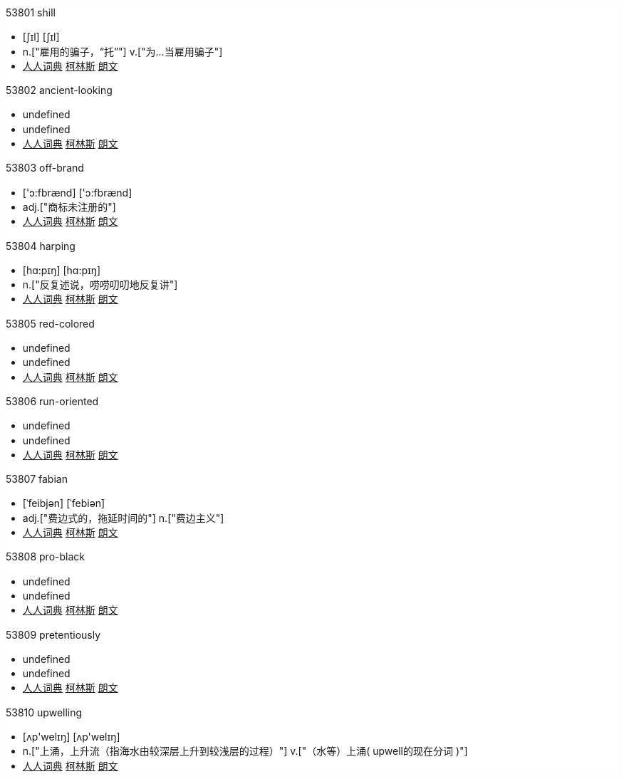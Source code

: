 53801 shill 
- [ʃɪl]  [ʃɪl] 
- n.["雇用的骗子，“托”"]  v.["为…当雇用骗子"]   
- [人人词典](https://www.91dict.com/words?w=shill) [柯林斯](https://www.collinsdictionary.com/zh/dictionary/english/shill) [朗文](https://www.ldoceonline.com/dictionary/shill) 

53802 ancient-looking 
- undefined 
- undefined 
- [人人词典](https://www.91dict.com/words?w=ancient-looking) [柯林斯](https://www.collinsdictionary.com/zh/dictionary/english/ancient-looking) [朗文](https://www.ldoceonline.com/dictionary/ancient-looking) 

53803 off-brand 
- ['ɔ:fbrænd]  ['ɔ:fbrænd] 
- adj.["商标未注册的"]   
- [人人词典](https://www.91dict.com/words?w=off-brand) [柯林斯](https://www.collinsdictionary.com/zh/dictionary/english/off-brand) [朗文](https://www.ldoceonline.com/dictionary/off-brand) 

53804 harping 
- [hɑ:pɪŋ]  [hɑ:pɪŋ] 
- n.["反复述说，唠唠叨叨地反复讲"]   
- [人人词典](https://www.91dict.com/words?w=harping) [柯林斯](https://www.collinsdictionary.com/zh/dictionary/english/harping) [朗文](https://www.ldoceonline.com/dictionary/harping) 

53805 red-colored 
- undefined 
- undefined 
- [人人词典](https://www.91dict.com/words?w=red-colored) [柯林斯](https://www.collinsdictionary.com/zh/dictionary/english/red-colored) [朗文](https://www.ldoceonline.com/dictionary/red-colored) 

53806 run-oriented 
- undefined 
- undefined 
- [人人词典](https://www.91dict.com/words?w=run-oriented) [柯林斯](https://www.collinsdictionary.com/zh/dictionary/english/run-oriented) [朗文](https://www.ldoceonline.com/dictionary/run-oriented) 

53807 fabian 
- [ˈfeibjən]  [ˈfebiən] 
- adj.["费边式的，拖延时间的"]  n.["费边主义"]   
- [人人词典](https://www.91dict.com/words?w=fabian) [柯林斯](https://www.collinsdictionary.com/zh/dictionary/english/fabian) [朗文](https://www.ldoceonline.com/dictionary/fabian) 

53808 pro-black 
- undefined 
- undefined 
- [人人词典](https://www.91dict.com/words?w=pro-black) [柯林斯](https://www.collinsdictionary.com/zh/dictionary/english/pro-black) [朗文](https://www.ldoceonline.com/dictionary/pro-black) 

53809 pretentiously 
- undefined 
- undefined 
- [人人词典](https://www.91dict.com/words?w=pretentiously) [柯林斯](https://www.collinsdictionary.com/zh/dictionary/english/pretentiously) [朗文](https://www.ldoceonline.com/dictionary/pretentiously) 

53810 upwelling 
- [ʌp'welɪŋ]  [ʌp'welɪŋ] 
- n.["上涌，上升流（指海水由较深层上升到较浅层的过程）"]  v.["（水等）上涌( upwell的现在分词 )"]   
- [人人词典](https://www.91dict.com/words?w=upwelling) [柯林斯](https://www.collinsdictionary.com/zh/dictionary/english/upwelling) [朗文](https://www.ldoceonline.com/dictionary/upwelling) 
